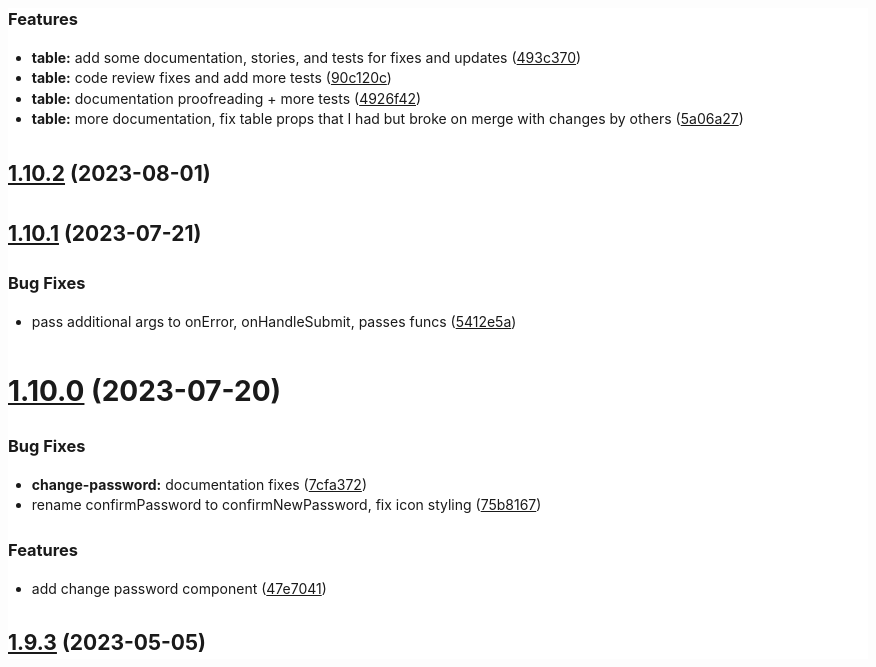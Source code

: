 ### Features

* **table:** add some documentation, stories, and tests for fixes and updates ([493c370](https://github.com/Availity/availity-react/commit/493c370fbe4d26ab414f0feae93b56c7cc3efd8d))
* **table:** code review fixes and add more tests ([90c120c](https://github.com/Availity/availity-react/commit/90c120ce353e1b07ee7b8aa745198603ea907e2f))
* **table:** documentation proofreading + more tests ([4926f42](https://github.com/Availity/availity-react/commit/4926f42d7596f15e560dfe24245c85ede30f763c))
* **table:** more documentation, fix table props that I had but broke on merge with changes by others ([5a06a27](https://github.com/Availity/availity-react/commit/5a06a2733ac41e628305929ab0f36005e1a713f5))



## [1.10.2](https://github.com/Availity/availity-react/compare/@availity/docusaurus@1.10.1...@availity/docusaurus@1.10.2) (2023-08-01)



## [1.10.1](https://github.com/Availity/availity-react/compare/@availity/docusaurus@1.10.0...@availity/docusaurus@1.10.1) (2023-07-21)


### Bug Fixes

* pass additional args to onError, onHandleSubmit, passes funcs ([5412e5a](https://github.com/Availity/availity-react/commit/5412e5a247e8dc2b37307a4878a5a394f21efeb3))



# [1.10.0](https://github.com/Availity/availity-react/compare/@availity/docusaurus@1.9.3...@availity/docusaurus@1.10.0) (2023-07-20)


### Bug Fixes

* **change-password:** documentation fixes ([7cfa372](https://github.com/Availity/availity-react/commit/7cfa372ec65c002ecfa0e57c1025207e6bac2d05))
* rename confirmPassword to confirmNewPassword, fix icon styling ([75b8167](https://github.com/Availity/availity-react/commit/75b8167416adecea2ef0b9db73875906c93a851a))


### Features

* add change password component ([47e7041](https://github.com/Availity/availity-react/commit/47e70411c459a0651e60c605bffe2ccfc6d0e872))



## [1.9.3](https://github.com/Availity/availity-react/compare/@availity/docusaurus@1.9.2...@availity/docusaurus@1.9.3) (2023-05-05)
